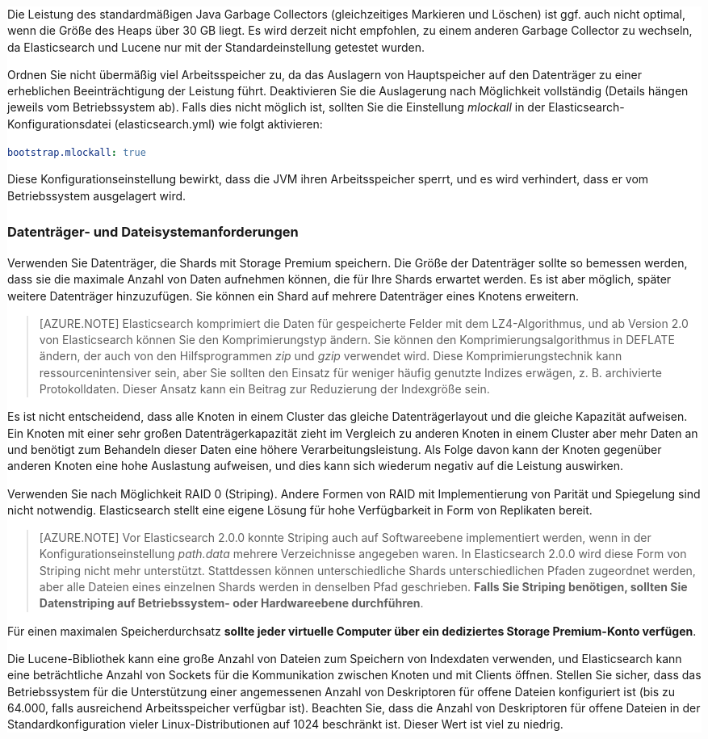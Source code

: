 Die Leistung des standardmäßigen Java Garbage Collectors (gleichzeitiges Markieren und Löschen) ist ggf. auch nicht optimal, wenn die Größe des Heaps über 30 GB liegt. Es wird derzeit nicht empfohlen, zu einem anderen Garbage Collector zu wechseln, da Elasticsearch und Lucene nur mit der Standardeinstellung getestet wurden.

Ordnen Sie nicht übermäßig viel Arbeitsspeicher zu, da das Auslagern von Hauptspeicher auf den Datenträger zu einer erheblichen Beeinträchtigung der Leistung führt. Deaktivieren Sie die Auslagerung nach Möglichkeit vollständig (Details hängen jeweils vom Betriebssystem ab). Falls dies nicht möglich ist, sollten Sie die Einstellung *mlockall* in der Elasticsearch-Konfigurationsdatei (elasticsearch.yml) wie folgt aktivieren:

```yaml
bootstrap.mlockall: true
```

Diese Konfigurationseinstellung bewirkt, dass die JVM ihren Arbeitsspeicher sperrt, und es wird verhindert, dass er vom Betriebssystem ausgelagert wird.

### Datenträger- und Dateisystemanforderungen

Verwenden Sie Datenträger, die Shards mit Storage Premium speichern. Die Größe der Datenträger sollte so bemessen werden, dass sie die maximale Anzahl von Daten aufnehmen können, die für Ihre Shards erwartet werden. Es ist aber möglich, später weitere Datenträger hinzuzufügen. Sie können ein Shard auf mehrere Datenträger eines Knotens erweitern.

> [AZURE.NOTE] Elasticsearch komprimiert die Daten für gespeicherte Felder mit dem LZ4-Algorithmus, und ab Version 2.0 von Elasticsearch können Sie den Komprimierungstyp ändern. Sie können den Komprimierungsalgorithmus in DEFLATE ändern, der auch von den Hilfsprogrammen *zip* und *gzip* verwendet wird. Diese Komprimierungstechnik kann ressourcenintensiver sein, aber Sie sollten den Einsatz für weniger häufig genutzte Indizes erwägen, z. B. archivierte Protokolldaten. Dieser Ansatz kann ein Beitrag zur Reduzierung der Indexgröße sein.

Es ist nicht entscheidend, dass alle Knoten in einem Cluster das gleiche Datenträgerlayout und die gleiche Kapazität aufweisen. Ein Knoten mit einer sehr großen Datenträgerkapazität zieht im Vergleich zu anderen Knoten in einem Cluster aber mehr Daten an und benötigt zum Behandeln dieser Daten eine höhere Verarbeitungsleistung. Als Folge davon kann der Knoten gegenüber anderen Knoten eine hohe Auslastung aufweisen, und dies kann sich wiederum negativ auf die Leistung auswirken.

Verwenden Sie nach Möglichkeit RAID 0 (Striping). Andere Formen von RAID mit Implementierung von Parität und Spiegelung sind nicht notwendig. Elasticsearch stellt eine eigene Lösung für hohe Verfügbarkeit in Form von Replikaten bereit.

> [AZURE.NOTE] Vor Elasticsearch 2.0.0 konnte Striping auch auf Softwareebene implementiert werden, wenn in der Konfigurationseinstellung *path.data* mehrere Verzeichnisse angegeben waren. In Elasticsearch 2.0.0 wird diese Form von Striping nicht mehr unterstützt. Stattdessen können unterschiedliche Shards unterschiedlichen Pfaden zugeordnet werden, aber alle Dateien eines einzelnen Shards werden in denselben Pfad geschrieben. **Falls Sie Striping benötigen, sollten Sie Datenstriping auf Betriebssystem- oder Hardwareebene durchführen**.

Für einen maximalen Speicherdurchsatz **sollte jeder virtuelle Computer über ein dediziertes Storage Premium-Konto verfügen**.

Die Lucene-Bibliothek kann eine große Anzahl von Dateien zum Speichern von Indexdaten verwenden, und Elasticsearch kann eine beträchtliche Anzahl von Sockets für die Kommunikation zwischen Knoten und mit Clients öffnen. Stellen Sie sicher, dass das Betriebssystem für die Unterstützung einer angemessenen Anzahl von Deskriptoren für offene Dateien konfiguriert ist (bis zu 64.000, falls ausreichend Arbeitsspeicher verfügbar ist). Beachten Sie, dass die Anzahl von Deskriptoren für offene Dateien in der Standardkonfiguration vieler Linux-Distributionen auf 1024 beschränkt ist. Dieser Wert ist viel zu niedrig.


[Running Elasticsearch on Azure]: guidance-elasticsearch-running-on-azure.md
[Tuning Data Ingestion Performance for Elasticsearch on Azure]: guidance-elasticsearch-tuning-data-ingestion-performance.md
[Creating a Performance Testing Environment for Elasticsearch on Azure]: guidance-elasticsearch-creating-performance-testing-environment.md
[Implementing a JMeter Test Plan for Elasticsearch]: guidance-elasticsearch-implementing-jmeter-test-plan.md
[Deploying a JMeter JUnit Sampler for Testing Elasticsearch Performance]: guidance-elasticsearch-deploying-jmeter-junit-sampler.md
[Tuning Data Aggregation and Query Performance for Elasticsearch on Azure]: guidance-elasticsearch-tuning-data-aggregation-and-query-performance.md
[Configuring, Testing, and Analyzing Elasticsearch Resilience and Recovery]: guidance-elasticsearch-configuring-resilience-and-recovery.md
[Running the Automated Elasticsearch Resiliency Tests]: guidance-elasticsearch-configuring-resilience-and-recovery
[Apache JMeter]: http://jmeter.apache.org/
[Apache Lucene]: https://lucene.apache.org/
[Automatisches Skalieren von Computern in einer VM-Skalierungsgruppe]: virtual-machines-vmss-walkthrough/
[Azure-Datenträgerverschlüsselung für virtuelle Windows- und Linux-IaaS-Computer (Vorschau)]: azure-security-disk-encryption/
[Azure Load Balancer]: load-balancer-overview/
[ExpressRoute]: expressroute-introduction/
[internen Load Balancer]: load-balancer-internal-overview/
[Größen für virtuelle Computer]: virtual-machines-size-specs/
[Anforderungen an den Arbeitsspeicher]: #memory-requirements
[Netzwerkanforderungen]: #network-requirements
[Knotenermittlung]: #node-discovery
[Query Tuning]: #query-tuning
[A Highly Available Cloud Storage Service with Strong Consistency]: http://blogs.msdn.com/b/windowsazurestorage/archive/2011/11/20/windows-azure-storage-a-highly-available-cloud-storage-service-with-strong-consistency.aspx
[Azure Cloud-Plug-In]: https://www.elastic.co/blog/azure-cloud-plugin-for-elasticsearch
[Azure-Cloud-Plug-In]: https://www.elastic.co/blog/azure-cloud-plugin-for-elasticsearch
[Azure-Diagnose mit dem Azure-Portal]: https://azure.microsoft.com/blog/windows-azure-virtual-machine-monitoring-with-wad-extension/
[Azure Operations Management Suite]: https://www.microsoft.com/server-cloud/operations-management-suite/overview.aspx
[Azure-Schnellstartvorlagen]: https://azure.microsoft.com/documentation/templates/
[Bigdesk]: http://bigdesk.org/
[cat-APIs]: https://www.elastic.co/guide/en/elasticsearch/reference/1.7/cat.html
[Konfigurieren Sie bei Bedarf das Translog]: https://www.elastic.co/guide/en/elasticsearch/reference/current/index-modules-translog.html
[benutzerdefinierte Routing]: https://www.elastic.co/guide/en/elasticsearch/reference/current/mapping-routing-field.html
[Doc Values]: https://www.elastic.co/guide/en/elasticsearch/guide/current/doc-values.html
[Elasticsearch]: https://www.elastic.co/products/elasticsearch
[Elasticsearch-Head]: https://mobz.github.io/elasticsearch-head/
[Elasticsearch.Net und NEST]: http://nest.azurewebsites.net/
[Elasticsearch Snapshot and Restore module]: https://www.elastic.co/guide/en/elasticsearch/reference/current/modules-snapshots.html
[Faking Index per User with Aliases]: https://www.elastic.co/guide/en/elasticsearch/guide/current/faking-it.html
[field data circuit breaker]: https://www.elastic.co/guide/en/elasticsearch/reference/current/index-modules-fielddata.html#fielddata-circuit-breaker
[Force Merge]: https://www.elastic.co/guide/en/elasticsearch/reference/2.1/indices-forcemerge.html
[Gossip-Protokoll]: https://en.wikipedia.org/wiki/Gossip_protocol
[Kibana]: https://www.elastic.co/downloads/kibana
[Kopf]: https://github.com/lmenezes/elasticsearch-kopf
[Logstash]: https://www.elastic.co/products/logstash
[Mapping Explosion]: https://www.elastic.co/blog/found-crash-elasticsearch#mapping-explosion
[Marvel]: https://www.elastic.co/products/marvel
[Microsoft Azure Diagnostics with ELK]: https://github.com/mspnp/semantic-logging/tree/elk
[Monitoring Individual Nodes]: https://www.elastic.co/guide/en/elasticsearch/guide/current/_monitoring_individual_nodes.html#_monitoring_individual_nodes
[nginx]: http://nginx.org/en/
[Node-Client-API]: https://www.elastic.co/guide/en/elasticsearch/client/java-api/current/node-client.html
[Optimize]: https://www.elastic.co/guide/en/elasticsearch/reference/1.7/indices-optimize.html
[PubNub Changes-Plug-In]: http://www.pubnub.com/blog/quick-start-realtime-geo-replication-for-elasticsearch/
[request circuit breaker]: https://www.elastic.co/guide/en/elasticsearch/reference/current/index-modules-fielddata.html#request-circuit-breaker
[Search Guard]: https://github.com/floragunncom/search-guard
[Shield]: https://www.elastic.co/products/shield
[Transport-Client-API]: https://www.elastic.co/guide/en/elasticsearch/client/java-api/current/transport-client.html
[Tribe-Knoten]: https://www.elastic.co/blog/tribe-node
[Watcher]: https://www.elastic.co/products/watcher
[Zen]: https://www.elastic.co/guide/en/elasticsearch/reference/current/modules-discovery-zen.html